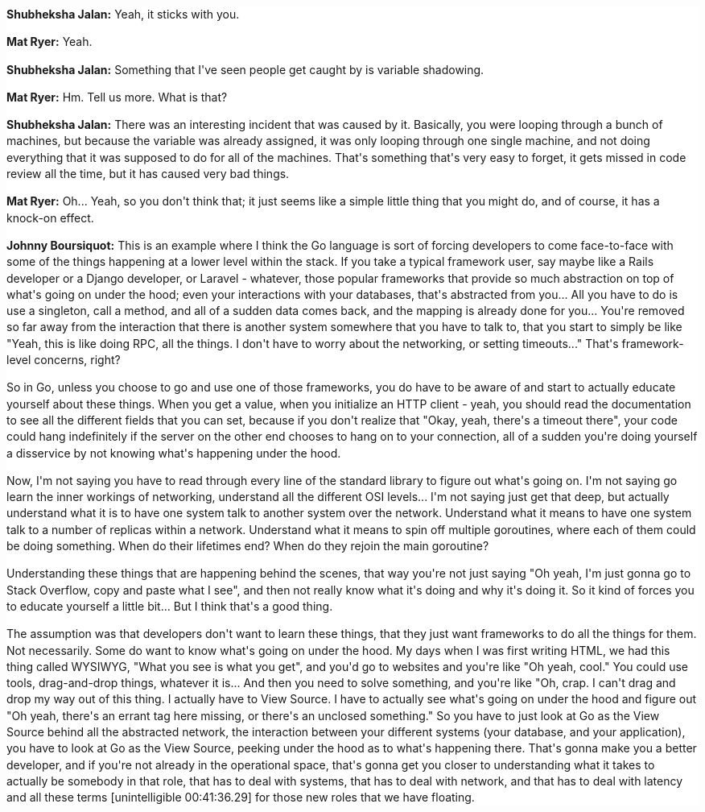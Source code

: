 **Shubheksha Jalan:** Yeah, it sticks with you.

**Mat Ryer:** Yeah.

**Shubheksha Jalan:** Something that I've seen people get caught by is variable shadowing.

**Mat Ryer:** Hm. Tell us more. What is that?

**Shubheksha Jalan:** There was an interesting incident that was caused by it. Basically, you were looping through a bunch of machines, but because the variable was already assigned, it was only looping through one single machine, and not doing everything that it was supposed to do for all of the machines. That's something that's very easy to forget, it gets missed in code review all the time, but it has caused very bad things.

**Mat Ryer:** Oh... Yeah, so you don't think that; it just seems like a simple little thing that you might do, and of course, it has a knock-on effect.

**Johnny Boursiquot:** This is an example where I think the Go language is sort of forcing developers to come face-to-face with some of the things happening at a lower level within the stack. If you take a typical framework user, say maybe like a Rails developer or a Django developer, or Laravel - whatever, those popular frameworks that provide so much abstraction on top of what's going on under the hood; even your interactions with your databases, that's abstracted from you... All you have to do is use a singleton, call a method, and all of a sudden data comes back, and the mapping is already done for you... You're removed so far away from the interaction that there is another system somewhere that you have to talk to, that you start to simply be like "Yeah, this is like doing RPC, all the things. I don't have to worry about the networking, or setting timeouts..." That's framework-level concerns, right?

So in Go, unless you choose to go and use one of those frameworks, you do have to be aware of and start to actually educate yourself about these things. When you get a value, when you initialize an HTTP client - yeah, you should read the documentation to see all the different fields that you can set, because if you don't realize that "Okay, yeah, there's a timeout there", your code could hang indefinitely if the server on the other end chooses to hang on to your connection, all of a sudden you're doing yourself a disservice by not knowing what's happening under the hood.

Now, I'm not saying you have to read through every line of the standard library to figure out what's going on. I'm not saying go learn the inner workings of networking, understand all the different OSI levels... I'm not saying just get that deep, but actually understand what it is to have one system talk to another system over the network. Understand what it means to have one system talk to a number of replicas within a network. Understand what it means to spin off multiple goroutines, where each of them could be doing something. When do their lifetimes end? When do they rejoin the main goroutine?

Understanding these things that are happening behind the scenes, that way you're not just saying "Oh yeah, I'm just gonna go to Stack Overflow, copy and paste what I see", and then not really know what it's doing and why it's doing it. So it kind of forces you to educate yourself a little bit... But I think that's a good thing.

The assumption was that developers don't want to learn these things, that they just want frameworks to do all the things for them. Not necessarily. Some do want to know what's going on under the hood. My days when I was first writing HTML, we had this thing called WYSIWYG, "What you see is what you get", and you'd go to websites and you're like "Oh yeah, cool." You could use tools, drag-and-drop things, whatever it is... And then you need to solve something, and you're like "Oh, crap. I can't drag and drop my way out of this thing. I actually have to View Source. I have to actually see what's going on under the hood and figure out "Oh yeah, there's an errant tag here missing, or there's an unclosed something." So you have to just look at Go as the View Source behind all the abstracted network, the interaction between your different systems (your database, and your application), you have to look at Go as the View Source, peeking under the hood as to what's happening there. That's gonna make you a better developer, and if you're not already in the operational space, that's gonna get you closer to understanding what it takes to actually be somebody in that role, that has to deal with systems, that has to deal with network, and that has to deal with latency and all these terms \[unintelligible 00:41:36.29\] for those new roles that we have floating.
